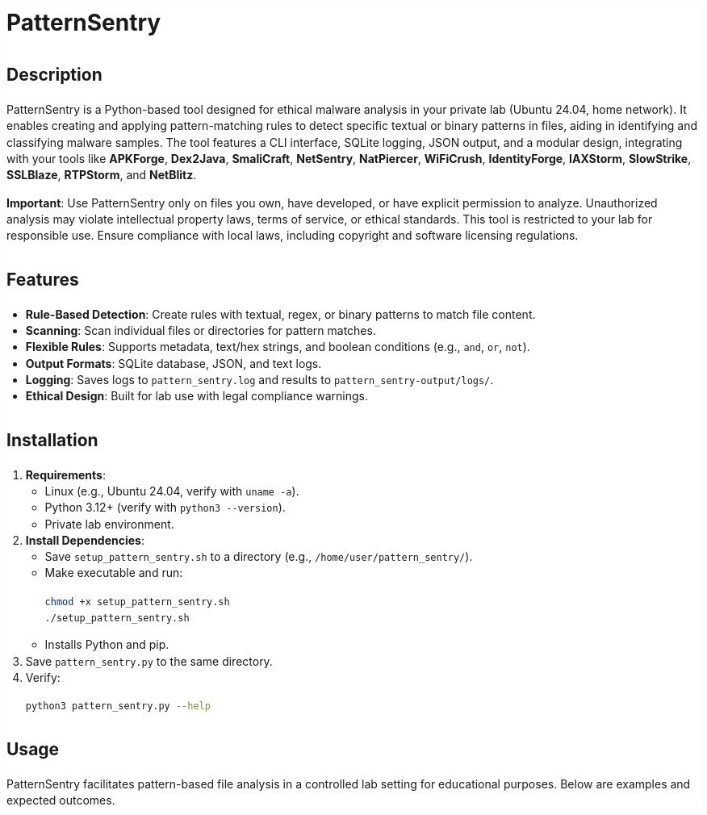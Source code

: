 # PatternSentry

## Description
PatternSentry is a Python-based tool designed for ethical malware analysis in your private lab (Ubuntu 24.04, home network). It enables creating and applying pattern-matching rules to detect specific textual or binary patterns in files, aiding in identifying and classifying malware samples. The tool features a CLI interface, SQLite logging, JSON output, and a modular design, integrating with your tools like **APKForge**, **Dex2Java**, **SmaliCraft**, **NetSentry**, **NatPiercer**, **WiFiCrush**, **IdentityForge**, **IAXStorm**, **SlowStrike**, **SSLBlaze**, **RTPStorm**, and **NetBlitz**.

**Important**: Use PatternSentry only on files you own, have developed, or have explicit permission to analyze. Unauthorized analysis may violate intellectual property laws, terms of service, or ethical standards. This tool is restricted to your lab for responsible use. Ensure compliance with local laws, including copyright and software licensing regulations.

## Features
- **Rule-Based Detection**: Create rules with textual, regex, or binary patterns to match file content.
- **Scanning**: Scan individual files or directories for pattern matches.
- **Flexible Rules**: Supports metadata, text/hex strings, and boolean conditions (e.g., `and`, `or`, `not`).
- **Output Formats**: SQLite database, JSON, and text logs.
- **Logging**: Saves logs to `pattern_sentry.log` and results to `pattern_sentry-output/logs/`.
- **Ethical Design**: Built for lab use with legal compliance warnings.

## Installation
1. **Requirements**:
   - Linux (e.g., Ubuntu 24.04, verify with `uname -a`).
   - Python 3.12+ (verify with `python3 --version`).
   - Private lab environment.
2. **Install Dependencies**:
   - Save `setup_pattern_sentry.sh` to a directory (e.g., `/home/user/pattern_sentry/`).
   - Make executable and run:
     ```bash
     chmod +x setup_pattern_sentry.sh
     ./setup_pattern_sentry.sh
     ```
   - Installs Python and pip.
3. Save `pattern_sentry.py` to the same directory.
4. Verify:
   ```bash
   python3 pattern_sentry.py --help
   ```

## Usage
PatternSentry facilitates pattern-based file analysis in a controlled lab setting for educational purposes. Below are examples and expected outcomes.
